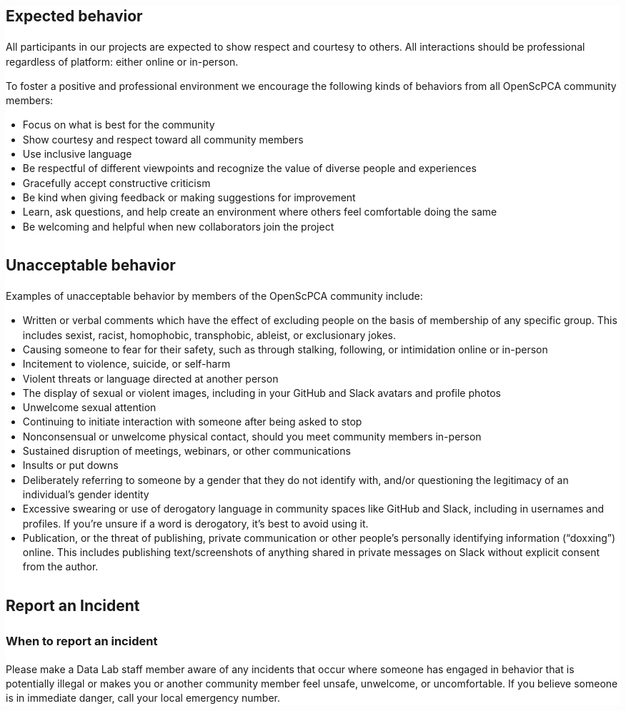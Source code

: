 ## Expected behavior

All participants in our projects are expected to show respect and courtesy to others.
All interactions should be professional regardless of platform: either online or in-person.

To foster a positive and professional environment we encourage the following kinds of behaviors from all OpenScPCA community members:

- Focus on what is best for the community
- Show courtesy and respect toward all community members
- Use inclusive language
- Be respectful of different viewpoints and recognize the value of diverse people and experiences
- Gracefully accept constructive criticism
- Be kind when giving feedback or making suggestions for improvement
- Learn, ask questions, and help create an environment where others feel comfortable doing the same
- Be welcoming and helpful when new collaborators join the project

## Unacceptable behavior

Examples of unacceptable behavior by members of the OpenScPCA community include:

- Written or verbal comments which have the effect of excluding people on the basis of membership of any specific group.
  This includes sexist, racist, homophobic, transphobic, ableist, or exclusionary jokes.
- Causing someone to fear for their safety, such as through stalking, following, or intimidation online or in-person
- Incitement to violence, suicide, or self-harm
- Violent threats or language directed at another person
- The display of sexual or violent images, including in your GitHub and Slack avatars and profile photos
- Unwelcome sexual attention
- Continuing to initiate interaction with someone after being asked to stop
- Nonconsensual or unwelcome physical contact, should you meet community members in-person
- Sustained disruption of meetings, webinars, or other communications
- Insults or put downs
- Deliberately referring to someone by a gender that they do not identify with, and/or questioning the legitimacy of an individual’s gender identity
- Excessive swearing or use of derogatory language in community spaces like GitHub and Slack, including in usernames and profiles.
  If you’re unsure if a word is derogatory, it’s best to avoid using it.
- Publication, or the threat of publishing, private communication or other people’s personally identifying information (“doxxing”) online.
  This includes publishing text/screenshots of anything shared in private messages on Slack without explicit consent from the author.

## Report an Incident

### When to report an incident

Please make a Data Lab staff member aware of any incidents that occur where someone has engaged in behavior that is potentially illegal or makes you or another community member feel unsafe, unwelcome, or uncomfortable.
If you believe someone is in immediate danger, call your local emergency number.
